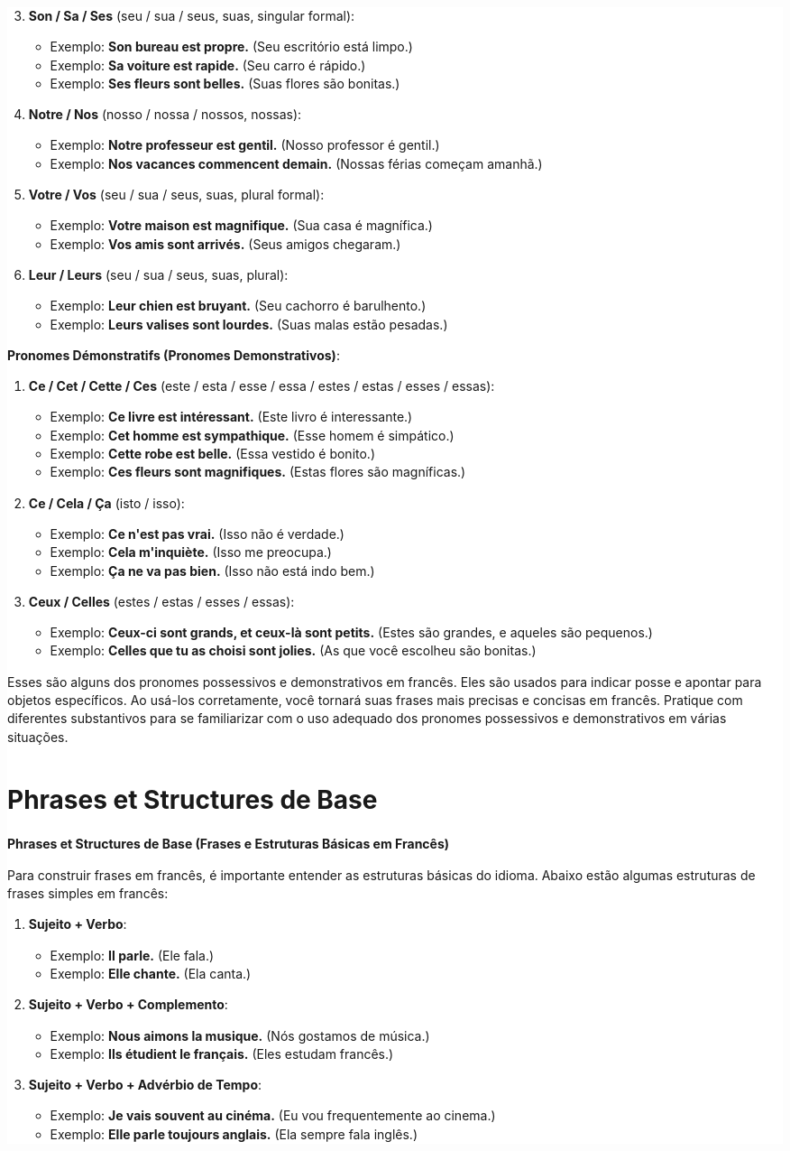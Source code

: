 3. **Son / Sa / Ses** (seu / sua / seus, suas, singular formal):
   - Exemplo: **Son bureau est propre.** (Seu escritório está limpo.)
   - Exemplo: **Sa voiture est rapide.** (Seu carro é rápido.)
   - Exemplo: **Ses fleurs sont belles.** (Suas flores são bonitas.)

4. **Notre / Nos** (nosso / nossa / nossos, nossas):
   - Exemplo: **Notre professeur est gentil.** (Nosso professor é gentil.)
   - Exemplo: **Nos vacances commencent demain.** (Nossas férias começam amanhã.)

5. **Votre / Vos** (seu / sua / seus, suas, plural formal):
   - Exemplo: **Votre maison est magnifique.** (Sua casa é magnífica.)
   - Exemplo: **Vos amis sont arrivés.** (Seus amigos chegaram.)

6. **Leur / Leurs** (seu / sua / seus, suas, plural):
   - Exemplo: **Leur chien est bruyant.** (Seu cachorro é barulhento.)
   - Exemplo: **Leurs valises sont lourdes.** (Suas malas estão pesadas.)

**Pronomes Démonstratifs (Pronomes Demonstrativos)**:

1. **Ce / Cet / Cette / Ces** (este / esta / esse / essa / estes / estas / esses / essas):
   - Exemplo: **Ce livre est intéressant.** (Este livro é interessante.)
   - Exemplo: **Cet homme est sympathique.** (Esse homem é simpático.)
   - Exemplo: **Cette robe est belle.** (Essa vestido é bonito.)
   - Exemplo: **Ces fleurs sont magnifiques.** (Estas flores são magníficas.)

2. **Ce / Cela / Ça** (isto / isso):
   - Exemplo: **Ce n'est pas vrai.** (Isso não é verdade.)
   - Exemplo: **Cela m'inquiète.** (Isso me preocupa.)
   - Exemplo: **Ça ne va pas bien.** (Isso não está indo bem.)

3. **Ceux / Celles** (estes / estas / esses / essas):
   - Exemplo: **Ceux-ci sont grands, et ceux-là sont petits.** (Estes são grandes, e aqueles são pequenos.)
   - Exemplo: **Celles que tu as choisi sont jolies.** (As que você escolheu são bonitas.)

Esses são alguns dos pronomes possessivos e demonstrativos em francês. Eles são usados para indicar posse e apontar para objetos específicos. Ao usá-los corretamente, você tornará suas frases mais precisas e concisas em francês. Pratique com diferentes substantivos para se familiarizar com o uso adequado dos pronomes possessivos e demonstrativos em várias situações.

# Phrases et Structures de Base

**Phrases et Structures de Base (Frases e Estruturas Básicas em Francês)**

Para construir frases em francês, é importante entender as estruturas básicas do idioma. Abaixo estão algumas estruturas de frases simples em francês:

1. **Sujeito + Verbo**:
   - Exemplo: **Il parle.** (Ele fala.)
   - Exemplo: **Elle chante.** (Ela canta.)

2. **Sujeito + Verbo + Complemento**:
   - Exemplo: **Nous aimons la musique.** (Nós gostamos de música.)
   - Exemplo: **Ils étudient le français.** (Eles estudam francês.)

3. **Sujeito + Verbo + Advérbio de Tempo**:
   - Exemplo: **Je vais souvent au cinéma.** (Eu vou frequentemente ao cinema.)
   - Exemplo: **Elle parle toujours anglais.** (Ela sempre fala inglês.)
